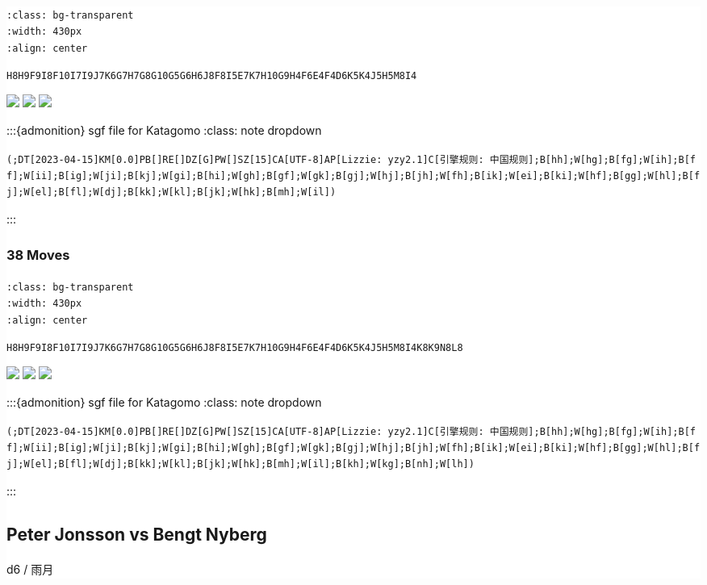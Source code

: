 
```{image} ../_static/2478/103038-34.png
:class: bg-transparent
:width: 430px
:align: center
```

```none
H8H9F9I8F10I7I9J7K6G7H7G8G10G5G6H6J8F8I5E7K7H10G9H4F6E4F4D6K5K4J5H5M8I4
```

[![](https://img.shields.io/badge/Renju-Net-blue)](https://www.renju.net/tournament/2478/game/103038/) [![](https://img.shields.io/badge/Gomocalc-AI-yellow)](https://gomocalc.com/#/) [![](https://img.shields.io/badge/RenjuNote-Solver-lightgrey)](https://renju-note.com/#g:H8H9F9I8F10I7I9J7K6G7H7G8G10G5G6H6J8F8I5E7K7H10G9H4F6E4F4D6K5K4J5H5M8I4,c:34)

:::{admonition} sgf file for Katagomo
:class: note dropdown

```none
(;DT[2023-04-15]KM[0.0]PB[]RE[]DZ[G]PW[]SZ[15]CA[UTF-8]AP[Lizzie: yzy2.1]C[引擎规则: 中国规则];B[hh];W[hg];B[fg];W[ih];B[ff];W[ii];B[ig];W[ji];B[kj];W[gi];B[hi];W[gh];B[gf];W[gk];B[gj];W[hj];B[jh];W[fh];B[ik];W[ei];B[ki];W[hf];B[gg];W[hl];B[fj];W[el];B[fl];W[dj];B[kk];W[kl];B[jk];W[hk];B[mh];W[il])
```
:::

### 38 Moves


```{image} ../_static/2478/103038-38.png
:class: bg-transparent
:width: 430px
:align: center
```

```none
H8H9F9I8F10I7I9J7K6G7H7G8G10G5G6H6J8F8I5E7K7H10G9H4F6E4F4D6K5K4J5H5M8I4K8K9N8L8
```

[![](https://img.shields.io/badge/Renju-Net-blue)](https://www.renju.net/tournament/2478/game/103038/) [![](https://img.shields.io/badge/Gomocalc-AI-yellow)](https://gomocalc.com/#/) [![](https://img.shields.io/badge/RenjuNote-Solver-lightgrey)](https://renju-note.com/#g:H8H9F9I8F10I7I9J7K6G7H7G8G10G5G6H6J8F8I5E7K7H10G9H4F6E4F4D6K5K4J5H5M8I4K8K9N8L8,c:38)

:::{admonition} sgf file for Katagomo
:class: note dropdown

```none
(;DT[2023-04-15]KM[0.0]PB[]RE[]DZ[G]PW[]SZ[15]CA[UTF-8]AP[Lizzie: yzy2.1]C[引擎规则: 中国规则];B[hh];W[hg];B[fg];W[ih];B[ff];W[ii];B[ig];W[ji];B[kj];W[gi];B[hi];W[gh];B[gf];W[gk];B[gj];W[hj];B[jh];W[fh];B[ik];W[ei];B[ki];W[hf];B[gg];W[hl];B[fj];W[el];B[fl];W[dj];B[kk];W[kl];B[jk];W[hk];B[mh];W[il];B[kh];W[kg];B[nh];W[lh])
```
:::

## Peter Jonsson vs Bengt Nyberg

d6 / 雨月

